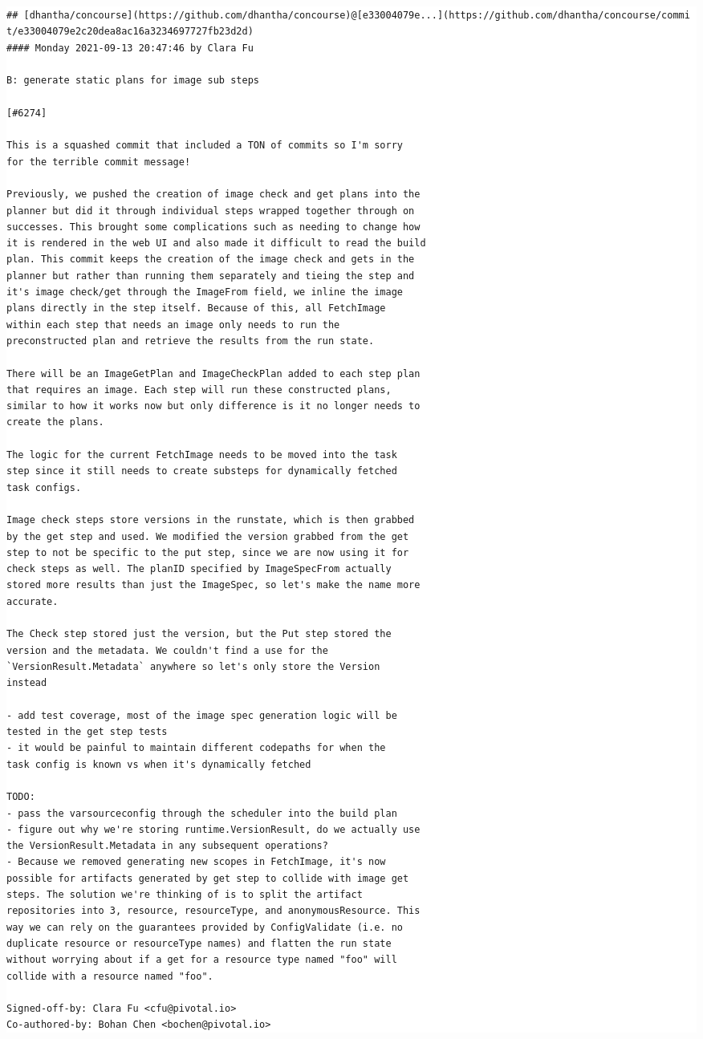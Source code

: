 ~~~~~~~~~~~~
## [dhantha/concourse](https://github.com/dhantha/concourse)@[e33004079e...](https://github.com/dhantha/concourse/commit/e33004079e2c20dea8ac16a3234697727fb23d2d)
#### Monday 2021-09-13 20:47:46 by Clara Fu

B: generate static plans for image sub steps

[#6274]

This is a squashed commit that included a TON of commits so I'm sorry
for the terrible commit message!

Previously, we pushed the creation of image check and get plans into the
planner but did it through individual steps wrapped together through on
successes. This brought some complications such as needing to change how
it is rendered in the web UI and also made it difficult to read the build
plan. This commit keeps the creation of the image check and gets in the
planner but rather than running them separately and tieing the step and
it's image check/get through the ImageFrom field, we inline the image
plans directly in the step itself. Because of this, all FetchImage
within each step that needs an image only needs to run the
preconstructed plan and retrieve the results from the run state.

There will be an ImageGetPlan and ImageCheckPlan added to each step plan
that requires an image. Each step will run these constructed plans,
similar to how it works now but only difference is it no longer needs to
create the plans.

The logic for the current FetchImage needs to be moved into the task
step since it still needs to create substeps for dynamically fetched
task configs.

Image check steps store versions in the runstate, which is then grabbed
by the get step and used. We modified the version grabbed from the get
step to not be specific to the put step, since we are now using it for
check steps as well. The planID specified by ImageSpecFrom actually
stored more results than just the ImageSpec, so let's make the name more
accurate.

The Check step stored just the version, but the Put step stored the
version and the metadata. We couldn't find a use for the
`VersionResult.Metadata` anywhere so let's only store the Version
instead

- add test coverage, most of the image spec generation logic will be
tested in the get step tests
- it would be painful to maintain different codepaths for when the
task config is known vs when it's dynamically fetched

TODO:
- pass the varsourceconfig through the scheduler into the build plan
- figure out why we're storing runtime.VersionResult, do we actually use
the VersionResult.Metadata in any subsequent operations?
- Because we removed generating new scopes in FetchImage, it's now
possible for artifacts generated by get step to collide with image get
steps. The solution we're thinking of is to split the artifact
repositories into 3, resource, resourceType, and anonymousResource. This
way we can rely on the guarantees provided by ConfigValidate (i.e. no
duplicate resource or resourceType names) and flatten the run state
without worrying about if a get for a resource type named "foo" will
collide with a resource named "foo".

Signed-off-by: Clara Fu <cfu@pivotal.io>
Co-authored-by: Bohan Chen <bochen@pivotal.io>
~~~~~~~~~~~~